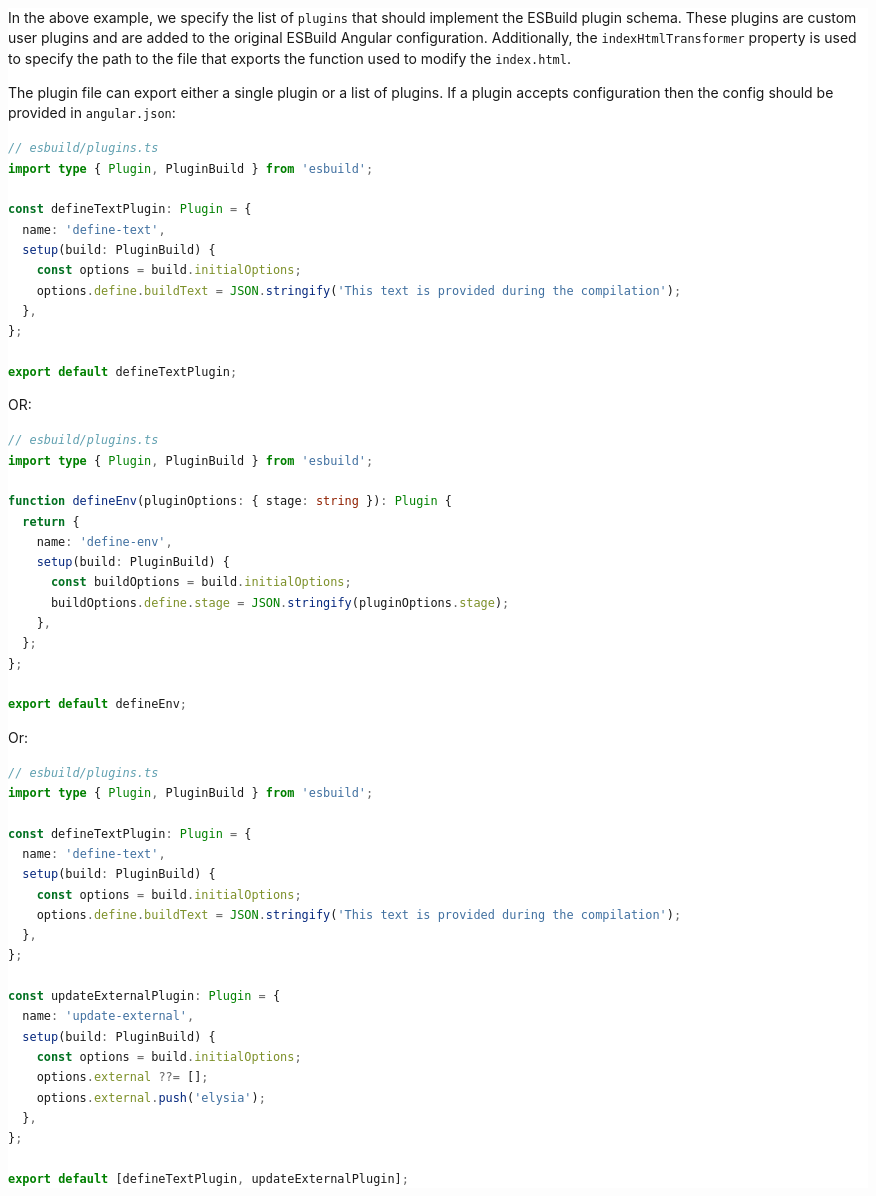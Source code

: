 
In the above example, we specify the list of `plugins` that should implement the ESBuild plugin schema. These plugins are custom user plugins and are added to the original ESBuild Angular configuration. Additionally, the `indexHtmlTransformer` property is used to specify the path to the file that exports the function used to modify the `index.html`.

The plugin file can export either a single plugin or a list of plugins. If a plugin accepts configuration then the config should be provided in `angular.json`:

```ts
// esbuild/plugins.ts
import type { Plugin, PluginBuild } from 'esbuild';

const defineTextPlugin: Plugin = {
  name: 'define-text',
  setup(build: PluginBuild) {
    const options = build.initialOptions;
    options.define.buildText = JSON.stringify('This text is provided during the compilation');
  },
};

export default defineTextPlugin;
```

OR:

```ts
// esbuild/plugins.ts
import type { Plugin, PluginBuild } from 'esbuild';

function defineEnv(pluginOptions: { stage: string }): Plugin {
  return {
    name: 'define-env',  
    setup(build: PluginBuild) {
      const buildOptions = build.initialOptions;
      buildOptions.define.stage = JSON.stringify(pluginOptions.stage);
    },
  };
};

export default defineEnv;
```

Or:

```ts
// esbuild/plugins.ts
import type { Plugin, PluginBuild } from 'esbuild';

const defineTextPlugin: Plugin = {
  name: 'define-text',
  setup(build: PluginBuild) {
    const options = build.initialOptions;
    options.define.buildText = JSON.stringify('This text is provided during the compilation');
  },
};

const updateExternalPlugin: Plugin = {
  name: 'update-external',
  setup(build: PluginBuild) {
    const options = build.initialOptions;
    options.external ??= [];
    options.external.push('elysia');
  },
};

export default [defineTextPlugin, updateExternalPlugin];
```